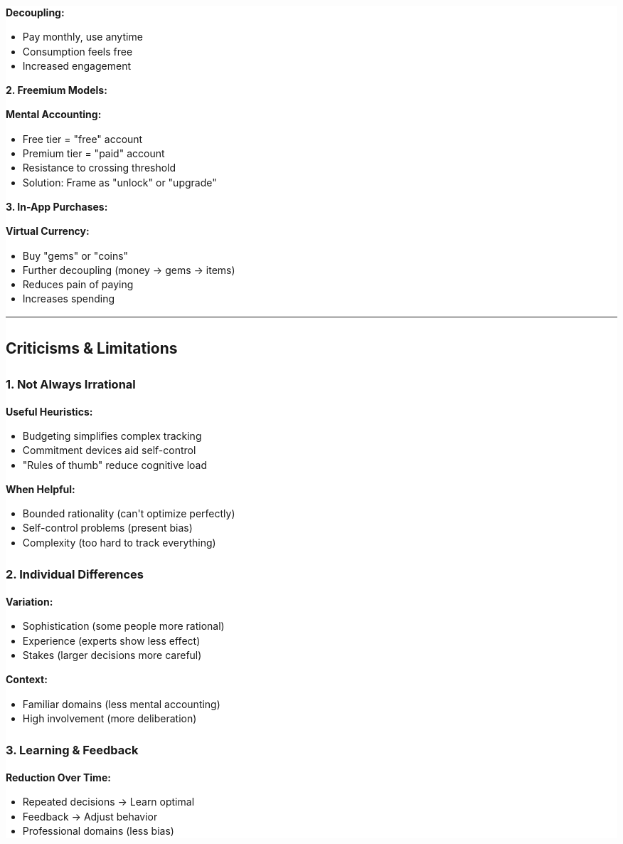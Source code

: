**Decoupling:**
- Pay monthly, use anytime
- Consumption feels free
- Increased engagement

**2. Freemium Models:**

**Mental Accounting:**
- Free tier = "free" account
- Premium tier = "paid" account
- Resistance to crossing threshold
- Solution: Frame as "unlock" or "upgrade"

**3. In-App Purchases:**

**Virtual Currency:**
- Buy "gems" or "coins"
- Further decoupling (money → gems → items)
- Reduces pain of paying
- Increases spending

---

## Criticisms & Limitations

### 1. Not Always Irrational

**Useful Heuristics:**
- Budgeting simplifies complex tracking
- Commitment devices aid self-control
- "Rules of thumb" reduce cognitive load

**When Helpful:**
- Bounded rationality (can't optimize perfectly)
- Self-control problems (present bias)
- Complexity (too hard to track everything)

### 2. Individual Differences

**Variation:**
- Sophistication (some people more rational)
- Experience (experts show less effect)
- Stakes (larger decisions more careful)

**Context:**
- Familiar domains (less mental accounting)
- High involvement (more deliberation)

### 3. Learning & Feedback

**Reduction Over Time:**
- Repeated decisions → Learn optimal
- Feedback → Adjust behavior
- Professional domains (less bias)
